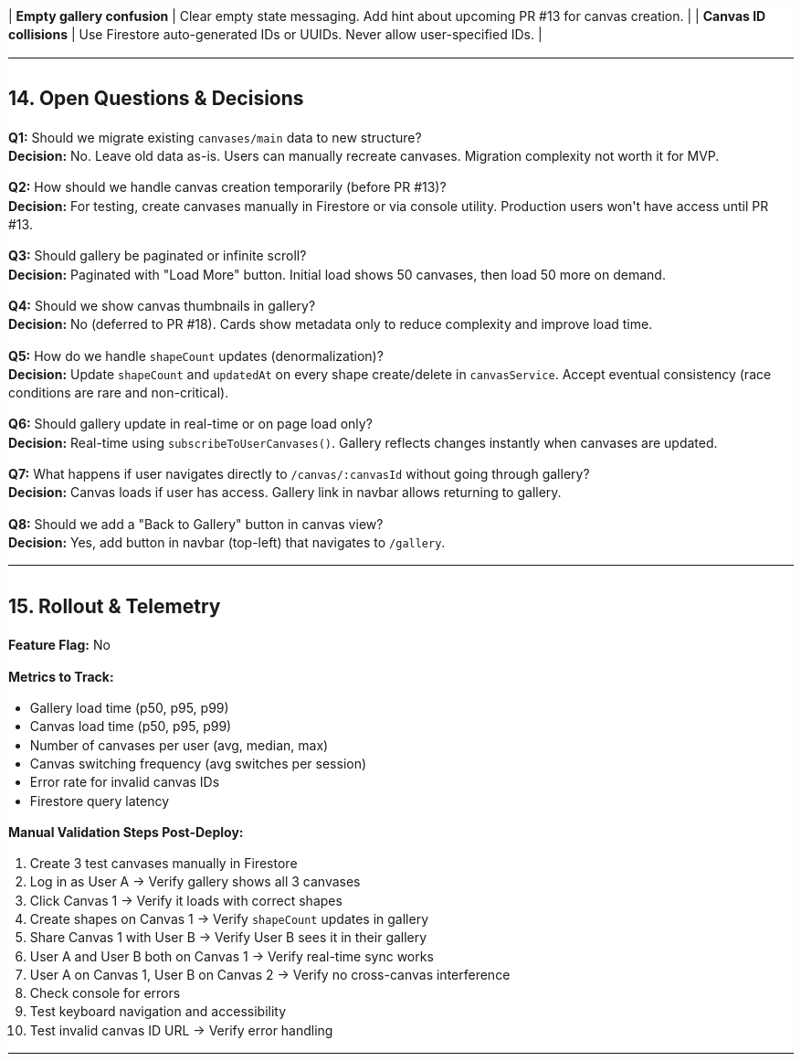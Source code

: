 | **Empty gallery confusion** | Clear empty state messaging. Add hint about upcoming PR #13 for canvas creation. |
| **Canvas ID collisions** | Use Firestore auto-generated IDs or UUIDs. Never allow user-specified IDs. |

---

## 14. Open Questions & Decisions

**Q1:** Should we migrate existing `canvases/main` data to new structure?  
**Decision:** No. Leave old data as-is. Users can manually recreate canvases. Migration complexity not worth it for MVP.

**Q2:** How should we handle canvas creation temporarily (before PR #13)?  
**Decision:** For testing, create canvases manually in Firestore or via console utility. Production users won't have access until PR #13.

**Q3:** Should gallery be paginated or infinite scroll?  
**Decision:** Paginated with "Load More" button. Initial load shows 50 canvases, then load 50 more on demand.

**Q4:** Should we show canvas thumbnails in gallery?  
**Decision:** No (deferred to PR #18). Cards show metadata only to reduce complexity and improve load time.

**Q5:** How do we handle `shapeCount` updates (denormalization)?  
**Decision:** Update `shapeCount` and `updatedAt` on every shape create/delete in `canvasService`. Accept eventual consistency (race conditions are rare and non-critical).

**Q6:** Should gallery update in real-time or on page load only?  
**Decision:** Real-time using `subscribeToUserCanvases()`. Gallery reflects changes instantly when canvases are updated.

**Q7:** What happens if user navigates directly to `/canvas/:canvasId` without going through gallery?  
**Decision:** Canvas loads if user has access. Gallery link in navbar allows returning to gallery.

**Q8:** Should we add a "Back to Gallery" button in canvas view?  
**Decision:** Yes, add button in navbar (top-left) that navigates to `/gallery`.

---

## 15. Rollout & Telemetry

**Feature Flag:** No

**Metrics to Track:**
- Gallery load time (p50, p95, p99)
- Canvas load time (p50, p95, p99)
- Number of canvases per user (avg, median, max)
- Canvas switching frequency (avg switches per session)
- Error rate for invalid canvas IDs
- Firestore query latency

**Manual Validation Steps Post-Deploy:**
1. Create 3 test canvases manually in Firestore
2. Log in as User A → Verify gallery shows all 3 canvases
3. Click Canvas 1 → Verify it loads with correct shapes
4. Create shapes on Canvas 1 → Verify `shapeCount` updates in gallery
5. Share Canvas 1 with User B → Verify User B sees it in their gallery
6. User A and User B both on Canvas 1 → Verify real-time sync works
7. User A on Canvas 1, User B on Canvas 2 → Verify no cross-canvas interference
8. Check console for errors
9. Test keyboard navigation and accessibility
10. Test invalid canvas ID URL → Verify error handling

---